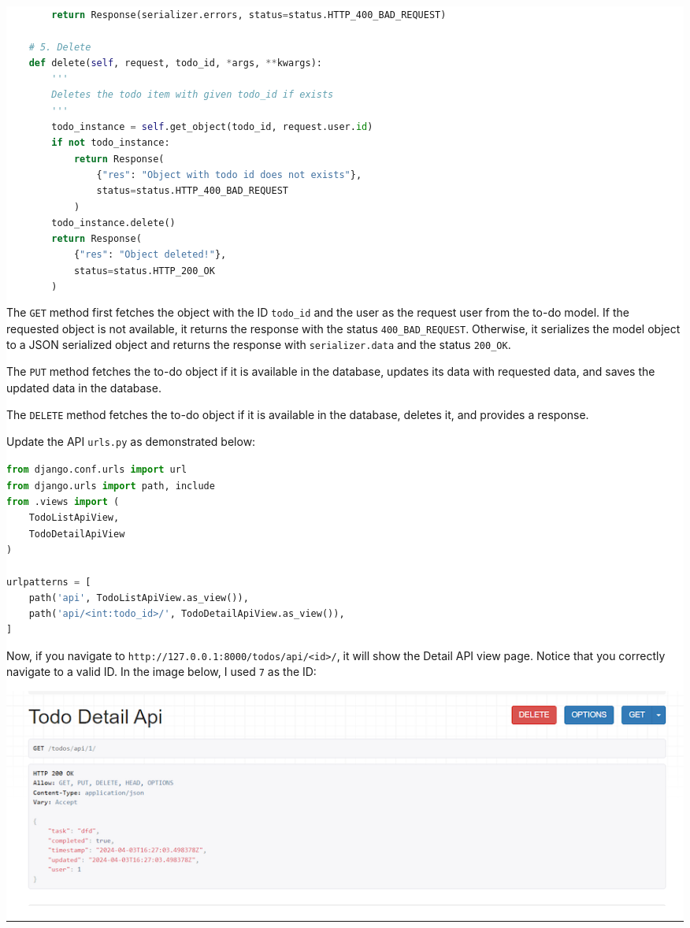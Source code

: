 ```py :collapsed-lines title="todo/todo_api/views.py"
        return Response(serializer.errors, status=status.HTTP_400_BAD_REQUEST)

    # 5. Delete
    def delete(self, request, todo_id, *args, **kwargs):
        '''
        Deletes the todo item with given todo_id if exists
        '''
        todo_instance = self.get_object(todo_id, request.user.id)
        if not todo_instance:
            return Response(
                {"res": "Object with todo id does not exists"}, 
                status=status.HTTP_400_BAD_REQUEST
            )
        todo_instance.delete()
        return Response(
            {"res": "Object deleted!"},
            status=status.HTTP_200_OK
        )
```

The `GET` method first fetches the object with the ID `todo_id` and the user as the request user from the to-do model. If the requested object is not available, it returns the response with the status `400_BAD_REQUEST`. Otherwise, it serializes the model object to a JSON serialized object and returns the response with `serializer.data` and the status `200_OK`.

The `PUT` method fetches the to-do object if it is available in the database, updates its data with requested data, and saves the updated data in the database.

The `DELETE` method fetches the to-do object if it is available in the database, deletes it, and provides a response.

Update the API <VPIcon icon="fa-brands fa-python"/>`urls.py` as demonstrated below:

```py collapsed-lines title="todo/api/urls.py"
from django.conf.urls import url
from django.urls import path, include
from .views import (
    TodoListApiView,
    TodoDetailApiView
)

urlpatterns = [
    path('api', TodoListApiView.as_view()),
    path('api/<int:todo_id>/', TodoDetailApiView.as_view()),
]
```

Now, if you navigate to `http://127.0.0.1:8000/todos/api/<id>/`, it will show the Detail API view page. Notice that you correctly navigate to a valid ID. In the image below, I used `7` as the ID:

![The Detail API View Page](/assets/image/blog.logrocket.com/django-rest-framework-create-api/detail-api-view-page.png)

---